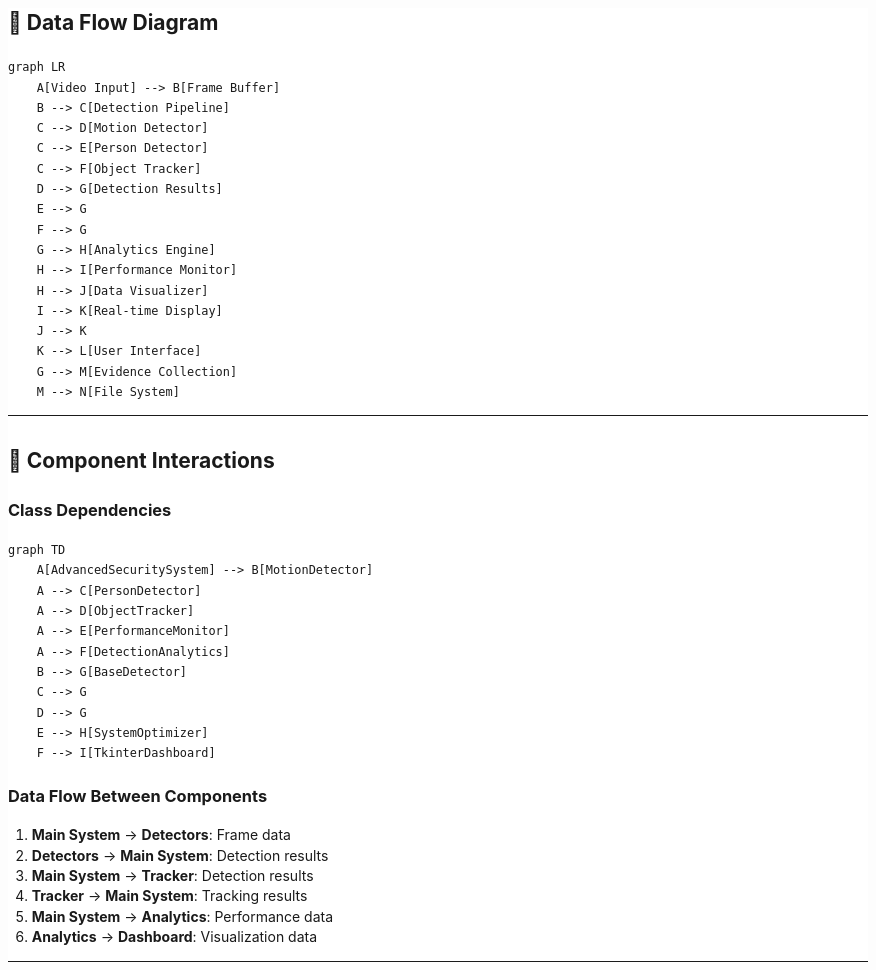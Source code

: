 
## 🔄 **Data Flow Diagram**

```mermaid
graph LR
    A[Video Input] --> B[Frame Buffer]
    B --> C[Detection Pipeline]
    C --> D[Motion Detector]
    C --> E[Person Detector]
    C --> F[Object Tracker]
    D --> G[Detection Results]
    E --> G
    F --> G
    G --> H[Analytics Engine]
    H --> I[Performance Monitor]
    H --> J[Data Visualizer]
    I --> K[Real-time Display]
    J --> K
    K --> L[User Interface]
    G --> M[Evidence Collection]
    M --> N[File System]
```

---

## 🔗 **Component Interactions**

### **Class Dependencies**

```mermaid
graph TD
    A[AdvancedSecuritySystem] --> B[MotionDetector]
    A --> C[PersonDetector]
    A --> D[ObjectTracker]
    A --> E[PerformanceMonitor]
    A --> F[DetectionAnalytics]
    B --> G[BaseDetector]
    C --> G
    D --> G
    E --> H[SystemOptimizer]
    F --> I[TkinterDashboard]
```

### **Data Flow Between Components**

1. **Main System** → **Detectors**: Frame data
2. **Detectors** → **Main System**: Detection results
3. **Main System** → **Tracker**: Detection results
4. **Tracker** → **Main System**: Tracking results
5. **Main System** → **Analytics**: Performance data
6. **Analytics** → **Dashboard**: Visualization data

---